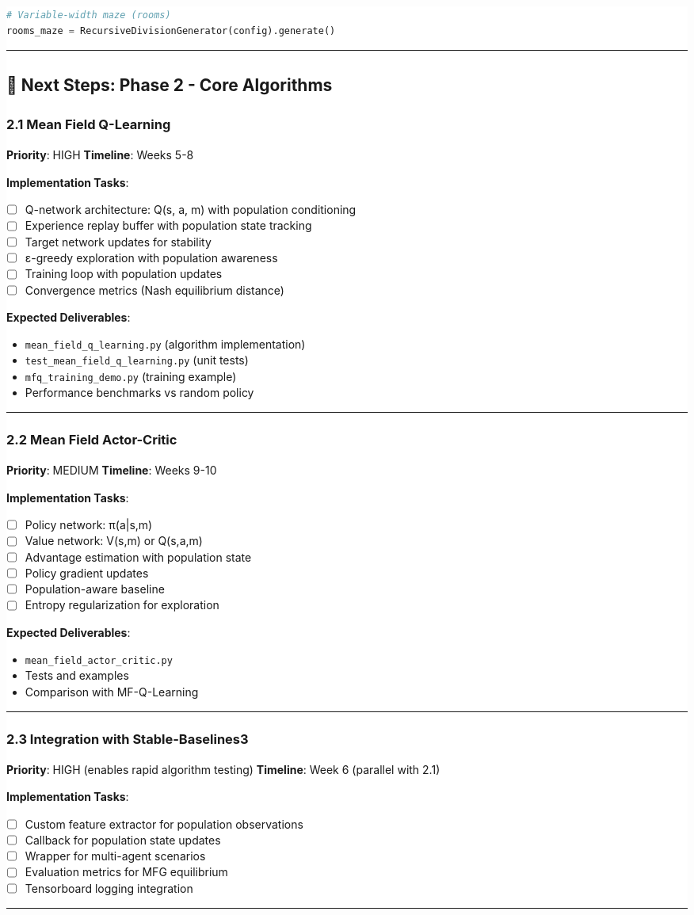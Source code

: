 ```python
# Variable-width maze (rooms)
rooms_maze = RecursiveDivisionGenerator(config).generate()
```

---

## 🔄 Next Steps: Phase 2 - Core Algorithms

### 2.1 Mean Field Q-Learning
**Priority**: HIGH
**Timeline**: Weeks 5-8

**Implementation Tasks**:
- [ ] Q-network architecture: Q(s, a, m) with population conditioning
- [ ] Experience replay buffer with population state tracking
- [ ] Target network updates for stability
- [ ] ε-greedy exploration with population awareness
- [ ] Training loop with population updates
- [ ] Convergence metrics (Nash equilibrium distance)

**Expected Deliverables**:
- `mean_field_q_learning.py` (algorithm implementation)
- `test_mean_field_q_learning.py` (unit tests)
- `mfq_training_demo.py` (training example)
- Performance benchmarks vs random policy

---

### 2.2 Mean Field Actor-Critic
**Priority**: MEDIUM
**Timeline**: Weeks 9-10

**Implementation Tasks**:
- [ ] Policy network: π(a|s,m)
- [ ] Value network: V(s,m) or Q(s,a,m)
- [ ] Advantage estimation with population state
- [ ] Policy gradient updates
- [ ] Population-aware baseline
- [ ] Entropy regularization for exploration

**Expected Deliverables**:
- `mean_field_actor_critic.py`
- Tests and examples
- Comparison with MF-Q-Learning

---

### 2.3 Integration with Stable-Baselines3
**Priority**: HIGH (enables rapid algorithm testing)
**Timeline**: Week 6 (parallel with 2.1)

**Implementation Tasks**:
- [ ] Custom feature extractor for population observations
- [ ] Callback for population state updates
- [ ] Wrapper for multi-agent scenarios
- [ ] Evaluation metrics for MFG equilibrium
- [ ] Tensorboard logging integration

---